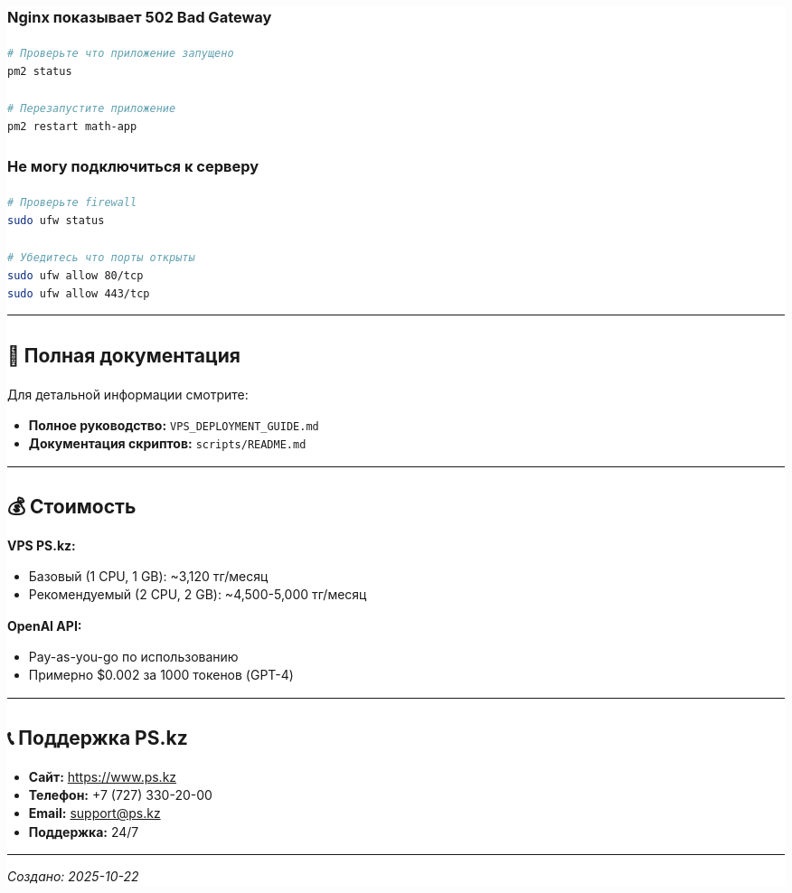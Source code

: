 ### Nginx показывает 502 Bad Gateway

```bash
# Проверьте что приложение запущено
pm2 status

# Перезапустите приложение
pm2 restart math-app
```

### Не могу подключиться к серверу

```bash
# Проверьте firewall
sudo ufw status

# Убедитесь что порты открыты
sudo ufw allow 80/tcp
sudo ufw allow 443/tcp
```

---

## 📖 Полная документация

Для детальной информации смотрите:
- **Полное руководство:** `VPS_DEPLOYMENT_GUIDE.md`
- **Документация скриптов:** `scripts/README.md`

---

## 💰 Стоимость

**VPS PS.kz:**
- Базовый (1 CPU, 1 GB): ~3,120 тг/месяц
- Рекомендуемый (2 CPU, 2 GB): ~4,500-5,000 тг/месяц

**OpenAI API:**
- Pay-as-you-go по использованию
- Примерно $0.002 за 1000 токенов (GPT-4)

---

## 📞 Поддержка PS.kz

- **Сайт:** https://www.ps.kz
- **Телефон:** +7 (727) 330-20-00
- **Email:** support@ps.kz
- **Поддержка:** 24/7

---

*Создано: 2025-10-22*
